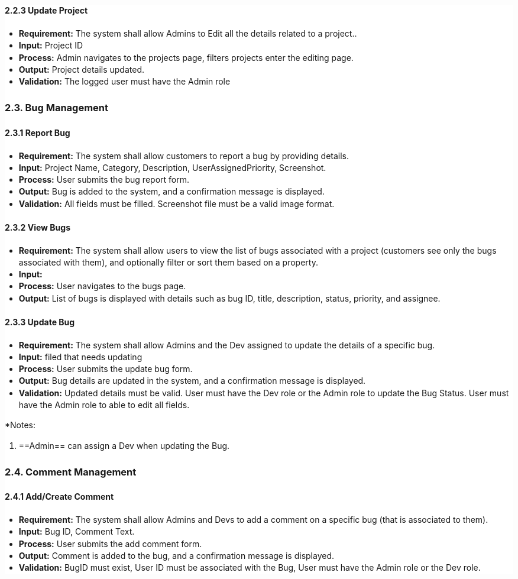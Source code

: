 
#### 2.2.3 Update Project

- **Requirement:** The system shall allow Admins to Edit all the details related to a project..
- **Input:** Project ID
- **Process:** Admin navigates to the projects page, filters projects enter the editing page.
- **Output:** Project details updated.
- **Validation:** The logged user must have the Admin role


### 2.3. Bug Management

#### 2.3.1 Report Bug

- **Requirement:** The system shall allow customers to report a bug by providing details.
- **Input:** Project Name, Category, Description, UserAssignedPriority, Screenshot.
- **Process:** User submits the bug report form.
- **Output:** Bug is added to the system, and a confirmation message is displayed.
- **Validation:** All fields must be filled. Screenshot file must be a valid image format.

#### 2.3.2 View Bugs

- **Requirement:** The system shall allow users to view the list of bugs associated with a project (customers see only the bugs associated with them), and optionally filter or sort them based on a property.
- **Input:**  
- **Process:** User navigates to the bugs page.
- **Output:** List of bugs is displayed with details such as bug ID, title, description, status, priority, and assignee.
#### 2.3.3 Update Bug

- **Requirement:** The system shall allow Admins and the Dev assigned to update the details of a specific bug.
- **Input:** filed that needs updating
- **Process:** User submits the update bug form.
- **Output:** Bug details are updated in the system, and a confirmation message is displayed.
- **Validation:**  Updated details must be valid. User must have the Dev role or the Admin role to update the Bug Status. User must have the Admin role to able to edit all fields. 

*Notes:
1. ==Admin== can assign  a Dev when updating the Bug.
### 2.4. Comment Management


#### 2.4.1 Add/Create Comment

- **Requirement:** The system shall allow Admins and Devs to add a comment on a specific bug (that is associated to them).
- **Input:** Bug ID, Comment Text.
- **Process:** User submits the add comment form.
- **Output:** Comment is added to the bug, and a confirmation message is displayed.
- **Validation:**  BugID must exist, User ID must be associated with the Bug, User must have the Admin role or the Dev role.
